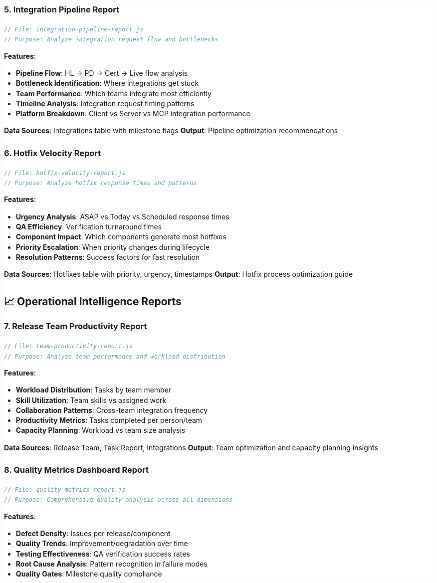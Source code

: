 ### 5. **Integration Pipeline Report**
```javascript
// File: integration-pipeline-report.js
// Purpose: Analyze integration request flow and bottlenecks
```
**Features**:
- **Pipeline Flow**: HL → PD → Cert → Live flow analysis
- **Bottleneck Identification**: Where integrations get stuck
- **Team Performance**: Which teams integrate most efficiently
- **Timeline Analysis**: Integration request timing patterns
- **Platform Breakdown**: Client vs Server vs MCP integration performance

**Data Sources**: Integrations table with milestone flags
**Output**: Pipeline optimization recommendations

### 6. **Hotfix Velocity Report**
```javascript
// File: hotfix-velocity-report.js
// Purpose: Analyze hotfix response times and patterns
```
**Features**:
- **Urgency Analysis**: ASAP vs Today vs Scheduled response times
- **QA Efficiency**: Verification turnaround times
- **Component Impact**: Which components generate most hotfixes
- **Priority Escalation**: When priority changes during lifecycle
- **Resolution Patterns**: Success factors for fast resolution

**Data Sources**: Hotfixes table with priority, urgency, timestamps
**Output**: Hotfix process optimization guide

## 📈 Operational Intelligence Reports

### 7. **Release Team Productivity Report**
```javascript
// File: team-productivity-report.js
// Purpose: Analyze team performance and workload distribution
```
**Features**:
- **Workload Distribution**: Tasks by team member
- **Skill Utilization**: Team skills vs assigned work
- **Collaboration Patterns**: Cross-team integration frequency
- **Productivity Metrics**: Tasks completed per person/team
- **Capacity Planning**: Workload vs team size analysis

**Data Sources**: Release Team, Task Report, Integrations
**Output**: Team optimization and capacity planning insights

### 8. **Quality Metrics Dashboard Report**
```javascript
// File: quality-metrics-report.js
// Purpose: Comprehensive quality analysis across all dimensions
```
**Features**:
- **Defect Density**: Issues per release/component
- **Quality Trends**: Improvement/degradation over time
- **Testing Effectiveness**: QA verification success rates
- **Root Cause Analysis**: Pattern recognition in failure modes
- **Quality Gates**: Milestone quality compliance

